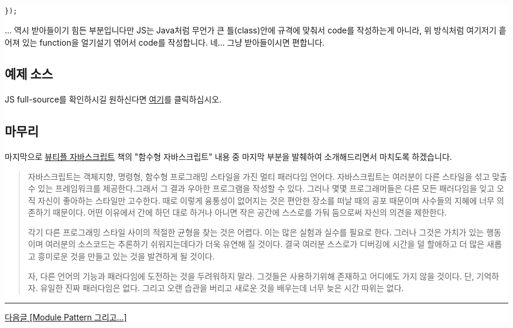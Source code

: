 ```
});

```

... 역시 받아들이기 힘든 부분입니다만 JS는 Java처럼 무언가 큰 틀(class)안에 규격에 맞춰서 code를 작성하는게 아니라, 위 방식처럼 여기저기 흩어져 있는 function을 얼기설기 엮어서 code를 작성합니다. 네... 그냥 받아들이시면 편합니다.

## 예제 소스
JS full-source를 확인하시길 원하신다면 [여기](./02_java_to_js_res/)를 클릭하십시오.

## 마무리
마지막으로 [뷰티플 자바스크립트](http://bjpublic.tistory.com/254) 책의 "함수형 자바스크립트" 내용 중 마지막 부분을 발췌하여 소개해드리면서 마치도록 하겠습니다.

> 자바스크립트는 객체지향, 명령형, 함수형 프로그래밍 스타일을 가진 멀티 패러다임 언어다. 자바스크립트는 여러분이 다른 스타일을 섞고 맞출 수 있는 프레임워크를 제공한다.그래서 그 결과 우아한 프로그램을 작성할 수 있다. 그러나 몇몇 프로그래머들은 다른 모든 패러다임을 잊고 오직 자신이 좋아하는 스타일만 고수한다. 때로 이렇게 융통성이 없어지는 것은 편안한 장소를 떠날 때의 공포 때문이며 사수들의 지혜에 너무 의존하기 때문이다. 어떤 이유에서 간에 하던 대로 하거나 아니면 작은 공간에 스스로를 가둬 둠으로써 자신의 의견을 제한한다.
> 
> 각기 다른 프로그래밍 스타일 사이의 적절한 균형을 찾는 것은 어렵다. 이는 많은 실험과 실수를 필요로 한다. 그러나 그것은 가치가 있는 행동이며 여러분의 소스코드는 추론하기 쉬워지는데다가 더욱 유연해 질 것이다. 결국 여러분 스스로가 디버깅에 시간을 덜 할애하고 더 많은 새롭고 흥미로운 것을 만들고 있는 것을 발견하게 될 것이다.
>
>자, 다른 언어의 기능과 패러다임에 도전하는 것을 두려워하지 말라. 그것들은 사용하기위해 존재하고 어디에도 가지 않을 것이다. 단, 기억하자. 유일한 진짜 패러다임은 없다. 그리고 오랜 습관을 버리고 새로운 것을 배우는데 너무 늦은 시간 따위는 없다.
>


--------
[다음글 [Module Pattern 그리고...]](03_module_pattern_and_....md)



